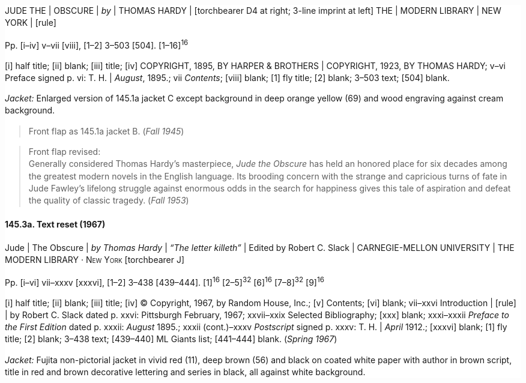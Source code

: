  JUDE THE | OBSCURE | *by* | THOMAS HARDY | [torchbearer D4 at right; 3-line imprint at left] THE | MODERN LIBRARY | NEW YORK | [rule] 

 Pp. [i–iv] v–vii [viii], [1–2] 3–503 [504]. [1–16]<sup>16</sup> 

 [i] half title; [ii] blank; [iii] title; [iv] COPYRIGHT, 1895, BY HARPER & BROTHERS | COPYRIGHT, 1923, BY THOMAS HARDY; v–vi Preface signed p. vi: T. H. | *August*, 1895.; vii *Contents*; [viii] blank; [1] fly title; [2] blank; 3–503 text; [504] blank. 

 *Jacket:* Enlarged version of 145.1a jacket C except background in deep orange yellow (69) and wood engraving against cream background. 
 
 > Front flap as 145.1a jacket B. (*Fall 1945*) 

 > Front flap revised:<br> Generally considered Thomas Hardy’s masterpiece, *Jude the Obscure* has held an honored place for six decades among the greatest modern novels in the English language. Its brooding concern with the strange and capricious turns of fate in Jude Fawley’s lifelong struggle against enormous odds in the search for happiness gives this tale of aspiration and defeat the quality of classic tragedy. (*Fall 1953*) 

 #### 145.3a. Text reset (1967) 

 Jude | The Obscure | *by Thomas Hardy* | *“The letter killeth”* | Edited by Robert C. Slack | CARNEGIE-MELLON UNIVERSITY | THE MODERN LIBRARY · <span class="smallcaps">New York</span> [torchbearer J] 

 Pp. [i–vi] vii–xxxv [xxxvi], [1–2] 3–438 [439–444]. [1]<sup>16</sup> [2–5]<sup>32</sup> [6]<sup>16</sup> [7–8]<sup>32</sup> [9]<sup>16</sup> 

 [i] half title; [ii] blank; [iii] title; [iv] © Copyright, 1967, by Random House, Inc.; [v] Contents; [vi] blank; vii–xxvi Introduction | [rule] | by Robert C. Slack dated p. xxvi: Pittsburgh February, 1967; xxvii–xxix Selected Bibliography; [xxx] blank; xxxi–xxxii *Preface to the First Edition* dated p. xxxii: *August* 1895.; xxxii (cont.)–xxxv *Postscript* signed p. xxxv: T. H. | *April* 1912.; [xxxvi] blank; [1] fly title; [2] blank; 3–438 text; [439–440] ML Giants list; [441–444] blank. (*Spring 1967*) 

 *Jacket:* Fujita non-pictorial jacket in vivid red (11), deep brown (56) and black on coated white paper with author in brown script, title in red and brown decorative lettering and series in black, all against white background. 

